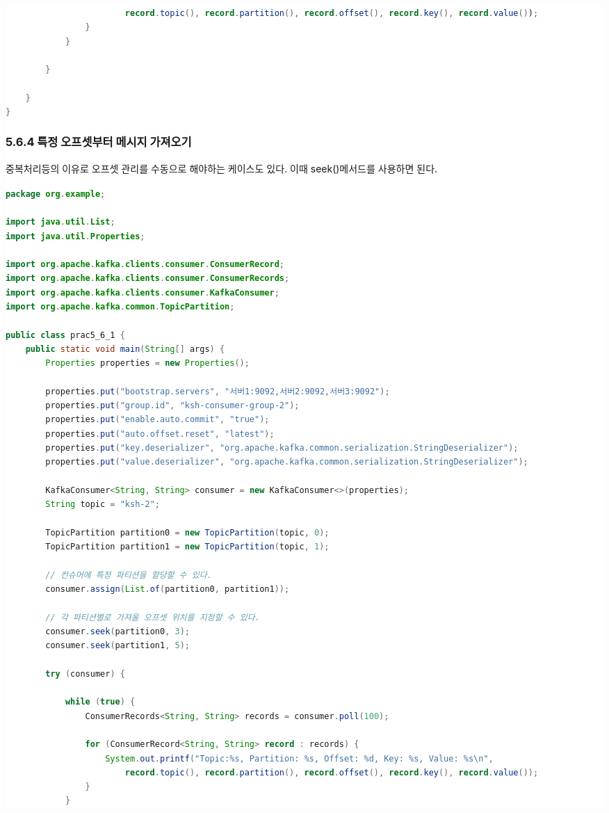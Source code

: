 ```java
						record.topic(), record.partition(), record.offset(), record.key(), record.value());
				}
			}

		}

	}
}
```

### 5.6.4 특정 오프셋부터 메시지 가져오기
중복처리등의 이유로 오프셋 관리를 수동으로 해야하는 케이스도 있다.
이때 seek()메서드를 사용하면 된다.
```java
package org.example;

import java.util.List;
import java.util.Properties;

import org.apache.kafka.clients.consumer.ConsumerRecord;
import org.apache.kafka.clients.consumer.ConsumerRecords;
import org.apache.kafka.clients.consumer.KafkaConsumer;
import org.apache.kafka.common.TopicPartition;

public class prac5_6_1 {
	public static void main(String[] args) {
		Properties properties = new Properties();

		properties.put("bootstrap.servers", "서버1:9092,서버2:9092,서버3:9092");
		properties.put("group.id", "ksh-consumer-group-2");
		properties.put("enable.auto.commit", "true");
		properties.put("auto.offset.reset", "latest");
		properties.put("key.deserializer", "org.apache.kafka.common.serialization.StringDeserializer");
		properties.put("value.deserializer", "org.apache.kafka.common.serialization.StringDeserializer");

		KafkaConsumer<String, String> consumer = new KafkaConsumer<>(properties);
		String topic = "ksh-2";

		TopicPartition partition0 = new TopicPartition(topic, 0);
		TopicPartition partition1 = new TopicPartition(topic, 1);

		// 컨슈머에 특정 파티션을 할당할 수 있다.
		consumer.assign(List.of(partition0, partition1));

		// 각 파티션별로 가져올 오프셋 위치를 지정할 수 있다.
		consumer.seek(partition0, 3);
		consumer.seek(partition1, 5);

		try (consumer) {

			while (true) {
				ConsumerRecords<String, String> records = consumer.poll(100);

				for (ConsumerRecord<String, String> record : records) {
					System.out.printf("Topic:%s, Partition: %s, Offset: %d, Key: %s, Value: %s\n",
						record.topic(), record.partition(), record.offset(), record.key(), record.value());
				}
			}

```